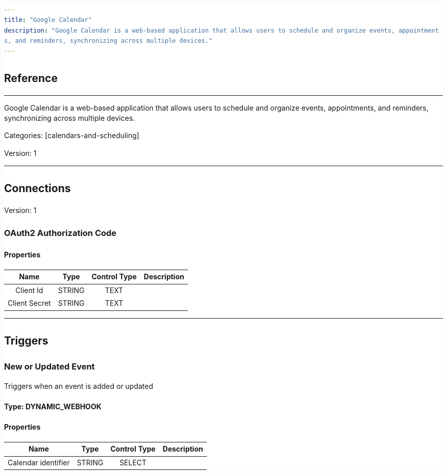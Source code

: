 ```yaml
---
title: "Google Calendar"
description: "Google Calendar is a web-based application that allows users to schedule and organize events, appointments, and reminders, synchronizing across multiple devices."
---
```

## Reference
<hr />

Google Calendar is a web-based application that allows users to schedule and organize events, appointments, and reminders, synchronizing across multiple devices.


Categories: [calendars-and-scheduling]


Version: 1

<hr />



## Connections

Version: 1


### OAuth2 Authorization Code

#### Properties

|      Name      |     Type     |     Control Type     |     Description     |
|:--------------:|:------------:|:--------------------:|:-------------------:|
| Client Id | STRING | TEXT  |  |
| Client Secret | STRING | TEXT  |  |





<hr />



## Triggers


### New or Updated Event
Triggers when an event is added or updated

#### Type: DYNAMIC_WEBHOOK
#### Properties

|      Name      |     Type     |     Control Type     |     Description     |
|:--------------:|:------------:|:--------------------:|:-------------------:|
| Calendar identifier | STRING | SELECT  |  |

